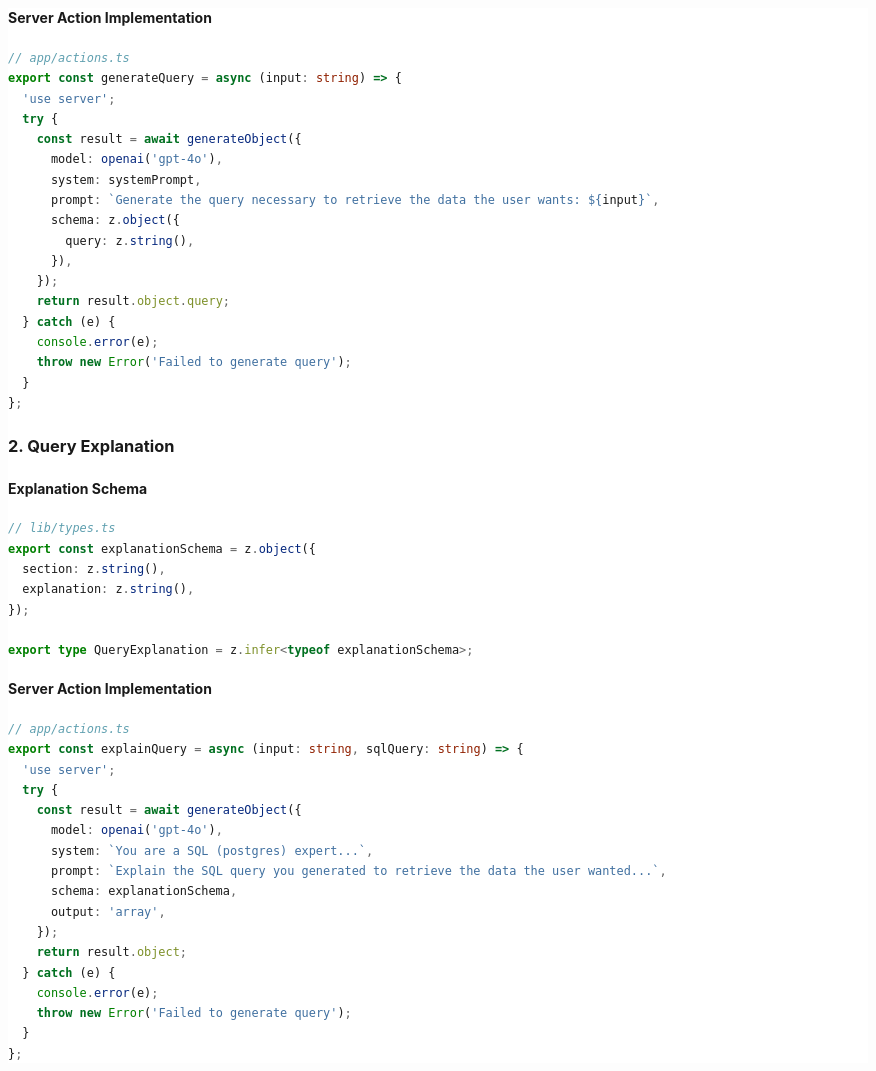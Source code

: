 ```typescript
```

#### Server Action Implementation
```typescript
// app/actions.ts
export const generateQuery = async (input: string) => {
  'use server';
  try {
    const result = await generateObject({
      model: openai('gpt-4o'),
      system: systemPrompt,
      prompt: `Generate the query necessary to retrieve the data the user wants: ${input}`,
      schema: z.object({
        query: z.string(),
      }),
    });
    return result.object.query;
  } catch (e) {
    console.error(e);
    throw new Error('Failed to generate query');
  }
};
```

### 2. Query Explanation

#### Explanation Schema
```typescript
// lib/types.ts
export const explanationSchema = z.object({
  section: z.string(),
  explanation: z.string(),
});

export type QueryExplanation = z.infer<typeof explanationSchema>;
```

#### Server Action Implementation
```typescript
// app/actions.ts
export const explainQuery = async (input: string, sqlQuery: string) => {
  'use server';
  try {
    const result = await generateObject({
      model: openai('gpt-4o'),
      system: `You are a SQL (postgres) expert...`,
      prompt: `Explain the SQL query you generated to retrieve the data the user wanted...`,
      schema: explanationSchema,
      output: 'array',
    });
    return result.object;
  } catch (e) {
    console.error(e);
    throw new Error('Failed to generate query');
  }
};
```
